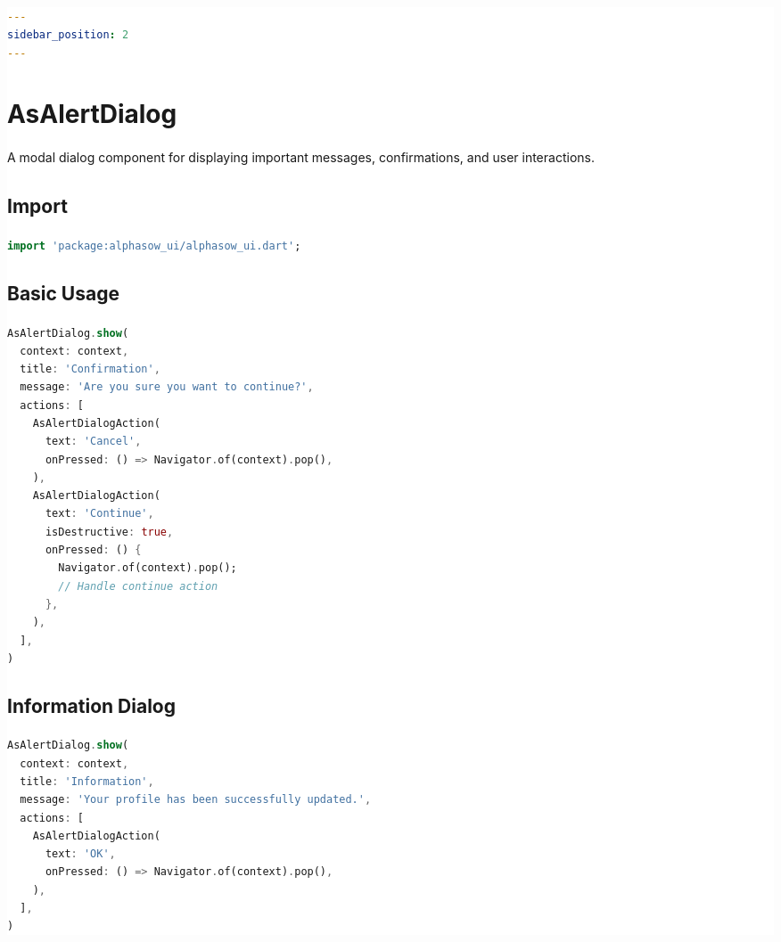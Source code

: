 ```yaml
---
sidebar_position: 2
---
```


# AsAlertDialog

A modal dialog component for displaying important messages, confirmations, and user interactions.

## Import

```dart
import 'package:alphasow_ui/alphasow_ui.dart';
```

## Basic Usage

```dart
AsAlertDialog.show(
  context: context,
  title: 'Confirmation',
  message: 'Are you sure you want to continue?',
  actions: [
    AsAlertDialogAction(
      text: 'Cancel',
      onPressed: () => Navigator.of(context).pop(),
    ),
    AsAlertDialogAction(
      text: 'Continue',
      isDestructive: true,
      onPressed: () {
        Navigator.of(context).pop();
        // Handle continue action
      },
    ),
  ],
)
```

## Information Dialog

```dart
AsAlertDialog.show(
  context: context,
  title: 'Information',
  message: 'Your profile has been successfully updated.',
  actions: [
    AsAlertDialogAction(
      text: 'OK',
      onPressed: () => Navigator.of(context).pop(),
    ),
  ],
)
```
